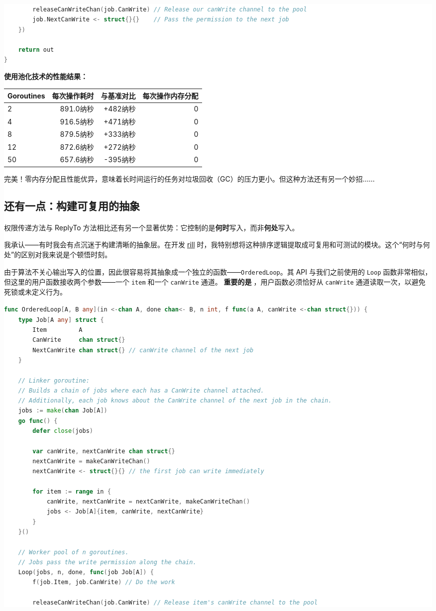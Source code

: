 ```go
		releaseCanWriteChan(job.CanWrite) // Release our canWrite channel to the pool
		job.NextCanWrite <- struct{}{}    // Pass the permission to the next job
	})

	return out
}
```

**使用池化技术的性能结果：**

| Goroutines | 每次操作耗时 | 与基准对比 | 每次操作内存分配 |
| :--------- | -----------: | ---------: | ---------------: |
| 2          |    891.0纳秒 |   +482纳秒 |                0 |
| 4          |    916.5纳秒 |   +471纳秒 |                0 |
| 8          |    879.5纳秒 |   +333纳秒 |                0 |
| 12         |    872.6纳秒 |   +272纳秒 |                0 |
| 50         |    657.6纳秒 |   -395纳秒 |                0 |

完美！零内存分配且性能优异，意味着长时间运行的任务对垃圾回收（GC）的压力更小。但这种方法还有另一个妙招……

## 还有一点：构建可复用的抽象

权限传递方法与 ReplyTo 方法相比还有另一个显著优势：它控制的是**何时**写入，而非**何处**写入。

我承认——有时我会有点沉迷于构建清晰的抽象层。在开发 [rill](https://github.com/destel/rill) 时，我特别想将这种排序逻辑提取成可复用和可测试的模块。这个“何时与何处”的区别对我来说是个顿悟时刻。

由于算法不关心输出写入的位置，因此很容易将其抽象成一个独立的函数——`OrderedLoop`。其 API 与我们之前使用的 `Loop` 函数非常相似，但这里的用户函数接收两个参数——一个 `item` 和一个 `canWrite` 通道。 **重要的是** ，用户函数必须恰好从 `canWrite` 通道读取一次，以避免死锁或未定义行为。

```go
func OrderedLoop[A, B any](in <-chan A, done chan<- B, n int, f func(a A, canWrite <-chan struct{})) {
	type Job[A any] struct {
		Item         A
		CanWrite     chan struct{}
		NextCanWrite chan struct{} // canWrite channel of the next job
	}

	// Linker goroutine:
	// Builds a chain of jobs where each has a CanWrite channel attached.
	// Additionally, each job knows about the CanWrite channel of the next job in the chain.
	jobs := make(chan Job[A])
	go func() {
		defer close(jobs)

		var canWrite, nextCanWrite chan struct{}
		nextCanWrite = makeCanWriteChan()
		nextCanWrite <- struct{}{} // the first job can write immediately

		for item := range in {
			canWrite, nextCanWrite = nextCanWrite, makeCanWriteChan()
			jobs <- Job[A]{item, canWrite, nextCanWrite}
		}
	}()

	// Worker pool of n goroutines.
	// Jobs pass the write permission along the chain.
	Loop(jobs, n, done, func(job Job[A]) {
		f(job.Item, job.CanWrite) // Do the work

		releaseCanWriteChan(job.CanWrite) // Release item's canWrite channel to the pool
```